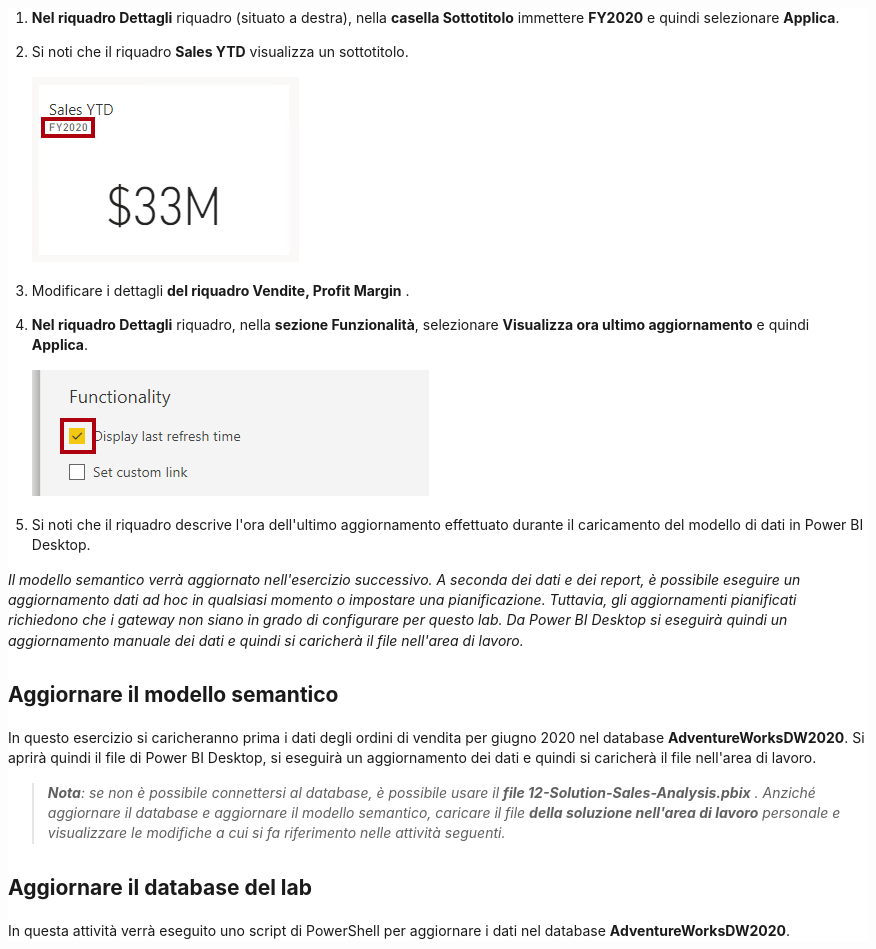1. **Nel riquadro Dettagli** riquadro (situato a destra), nella **casella Sottotitolo** immettere **FY2020** e quindi selezionare **Applica**.

1. Si noti che il riquadro **Sales YTD** visualizza un sottotitolo.

    ![Figura 21](Linked_image_Files/12-create-power-bi-dashboard_image39.png)

1. Modificare i dettagli **del riquadro Vendite, Profit Margin** .

1. **Nel riquadro Dettagli** riquadro, nella **sezione Funzionalità**, selezionare **Visualizza ora ultimo aggiornamento** e quindi **Applica**.

    ![Figura 22](Linked_image_Files/12-create-power-bi-dashboard_image40.png)

1. Si noti che il riquadro descrive l'ora dell'ultimo aggiornamento effettuato durante il caricamento del modello di dati in Power BI Desktop.

*Il modello semantico verrà aggiornato nell'esercizio successivo. A seconda dei dati e dei report, è possibile eseguire un aggiornamento dati ad hoc in qualsiasi momento o impostare una pianificazione. Tuttavia, gli aggiornamenti pianificati richiedono che i gateway non siano in grado di configurare per questo lab. Da Power BI Desktop si eseguirà quindi un aggiornamento manuale dei dati e quindi si caricherà il file nell'area di lavoro.*

## Aggiornare il modello semantico

In questo esercizio si caricheranno prima i dati degli ordini di vendita per giugno 2020 nel database **AdventureWorksDW2020**. Si aprirà quindi il file di Power BI Desktop, si eseguirà un aggiornamento dei dati e quindi si caricherà il file nell'area di lavoro.

> ***Nota**: se non è possibile connettersi al database, è possibile usare il **file 12-Solution-Sales-Analysis.pbix** . Anziché aggiornare il database e aggiornare il modello semantico, caricare il file **della soluzione nell'area di lavoro** personale e visualizzare le modifiche a cui si fa riferimento nelle attività seguenti.*

## Aggiornare il database del lab

In questa attività verrà eseguito uno script di PowerShell per aggiornare i dati nel database **AdventureWorksDW2020**.
